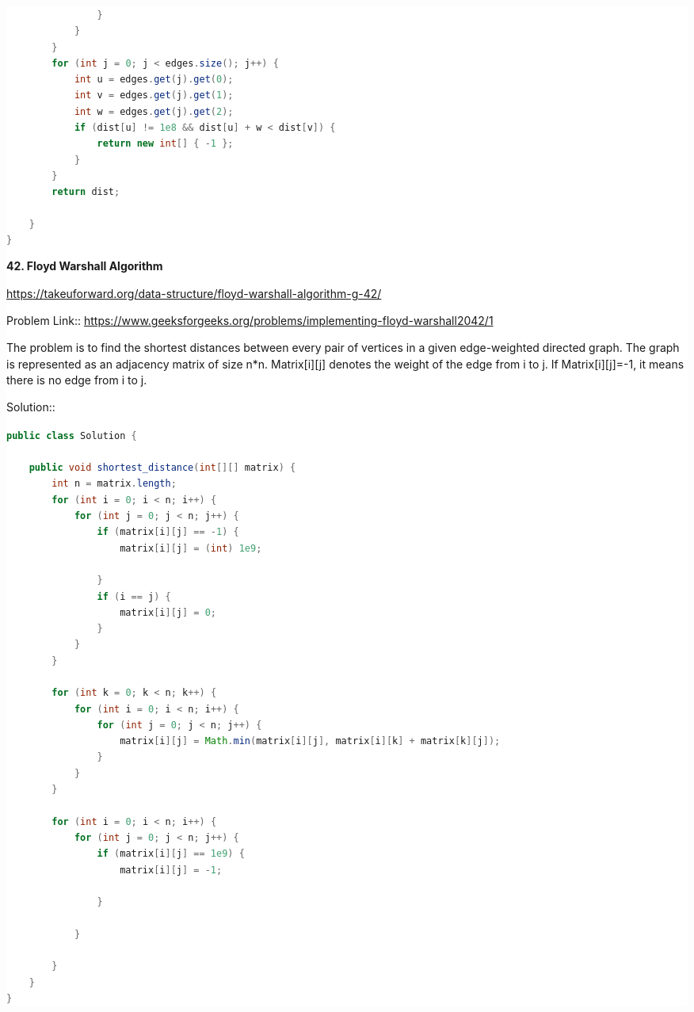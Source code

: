 ```java
				}
			}
		}
		for (int j = 0; j < edges.size(); j++) {
			int u = edges.get(j).get(0);
			int v = edges.get(j).get(1);
			int w = edges.get(j).get(2);
			if (dist[u] != 1e8 && dist[u] + w < dist[v]) {
				return new int[] { -1 };
			}
		}
		return dist;

	}
}
```

**42. Floyd Warshall Algorithm**

https://takeuforward.org/data-structure/floyd-warshall-algorithm-g-42/

Problem Link:: https://www.geeksforgeeks.org/problems/implementing-floyd-warshall2042/1

The problem is to find the shortest distances between every pair of vertices in a given edge-weighted directed graph. The graph is represented as an adjacency matrix of size n*n. Matrix[i][j] denotes the weight of the edge from i to j. If Matrix[i][j]=-1, it means there is no edge from i to j.

Solution::

```java
public class Solution {

	public void shortest_distance(int[][] matrix) {
		int n = matrix.length;
		for (int i = 0; i < n; i++) {
			for (int j = 0; j < n; j++) {
				if (matrix[i][j] == -1) {
					matrix[i][j] = (int) 1e9;

				}
				if (i == j) {
					matrix[i][j] = 0;
				}
			}
		}

		for (int k = 0; k < n; k++) {
			for (int i = 0; i < n; i++) {
				for (int j = 0; j < n; j++) {
					matrix[i][j] = Math.min(matrix[i][j], matrix[i][k] + matrix[k][j]);
				}
			}
		}

		for (int i = 0; i < n; i++) {
			for (int j = 0; j < n; j++) {
				if (matrix[i][j] == 1e9) {
					matrix[i][j] = -1;

				}

			}

		}
	}
}
```